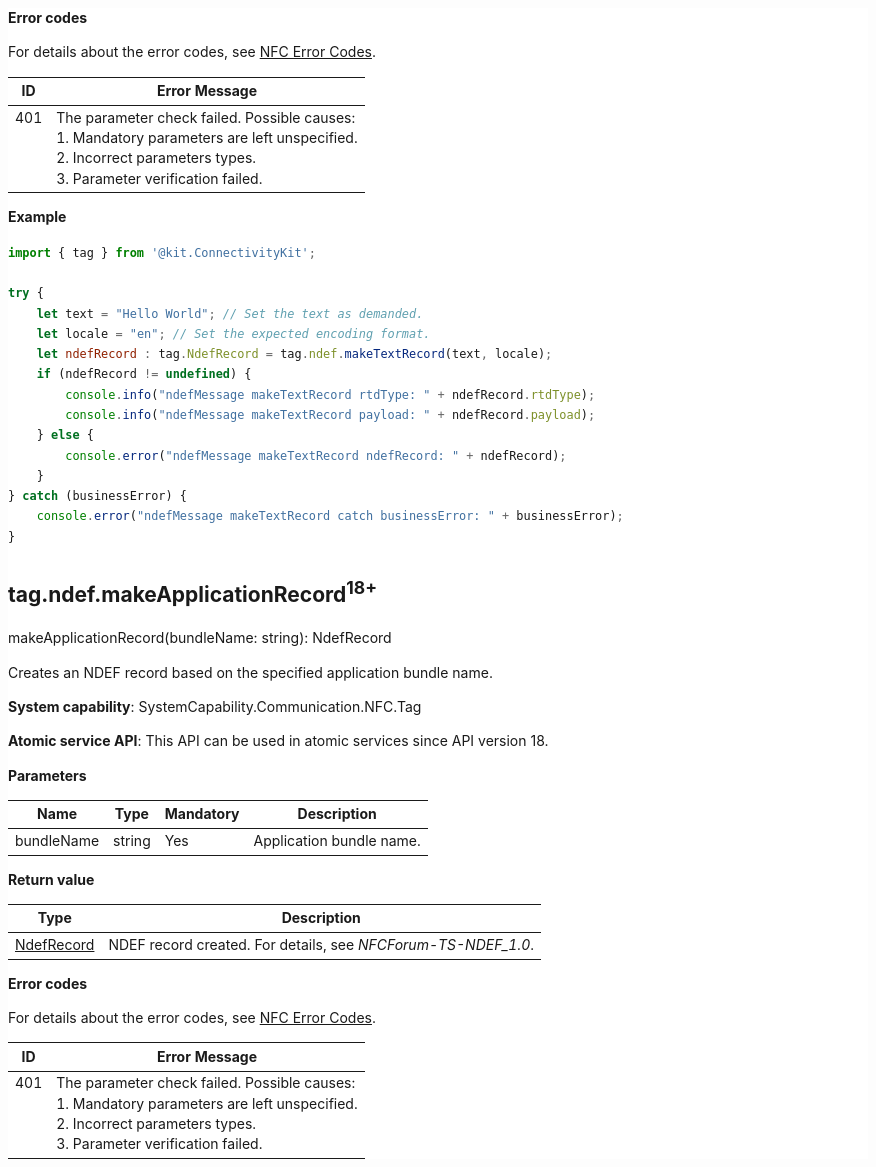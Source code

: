 **Error codes**

For details about the error codes, see [NFC Error Codes](errorcode-nfc.md).

| ID| Error Message                                 |
| -------- | ----------------------------------------- |
| 401  | The parameter check failed. Possible causes: <br>1. Mandatory parameters are left unspecified.<br>2. Incorrect parameters types.<br>3. Parameter verification failed. |

**Example**

```js
import { tag } from '@kit.ConnectivityKit';

try {
    let text = "Hello World"; // Set the text as demanded.
    let locale = "en"; // Set the expected encoding format.
    let ndefRecord : tag.NdefRecord = tag.ndef.makeTextRecord(text, locale);
    if (ndefRecord != undefined) {
        console.info("ndefMessage makeTextRecord rtdType: " + ndefRecord.rtdType);
        console.info("ndefMessage makeTextRecord payload: " + ndefRecord.payload);
    } else {
        console.error("ndefMessage makeTextRecord ndefRecord: " + ndefRecord);
    }
} catch (businessError) {
    console.error("ndefMessage makeTextRecord catch businessError: " + businessError);
}
```

## tag.ndef.makeApplicationRecord<sup>18+</sup>

makeApplicationRecord(bundleName: string): NdefRecord

Creates an NDEF record based on the specified application bundle name.

**System capability**: SystemCapability.Communication.NFC.Tag

**Atomic service API**: This API can be used in atomic services since API version 18.

**Parameters**

| Name| Type  | Mandatory| Description                                 |
| ------ | ------ | ---- | ------------------------------------- |
| bundleName   | string | Yes  | Application bundle name.|

**Return value**

| **Type**                  | **Description**                                                    |
| -------------------------- | ------------------------------------------------------------ |
| [NdefRecord](#ndefrecord9) | NDEF record created. For details, see *NFCForum-TS-NDEF_1.0*.|

**Error codes**

For details about the error codes, see [NFC Error Codes](errorcode-nfc.md).

| ID| Error Message                                 |
| -------- | ----------------------------------------- |
| 401  | The parameter check failed. Possible causes: <br>1. Mandatory parameters are left unspecified.<br>2. Incorrect parameters types.<br>3. Parameter verification failed. |
